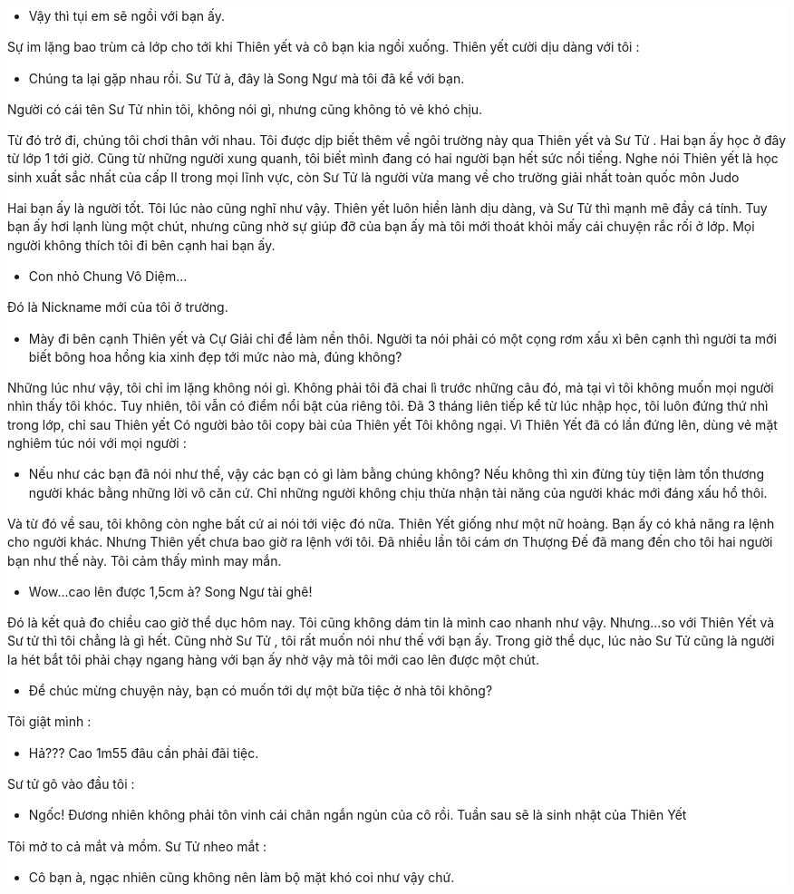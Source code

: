 - Vậy thì tụi em sẽ ngồi với bạn ấy.
 
Sự im lặng bao trùm cả lớp cho tới khi Thiên yết và cô bạn kia ngồi xuống. Thiên yết cười dịu dàng với tôi :
 
- Chúng ta lại gặp nhau rồi. Sư Tử à, đây là Song Ngư mà tôi đã kể với bạn.
 
Người có cái tên Sư Tử nhìn tôi, không nói gì, nhưng cũng không tỏ vẻ khó chịu.
 
Từ đó trở đi, chúng tôi chơi thân với nhau. Tôi được dịp biết thêm về ngôi trường này qua Thiên yết và Sư Tử . Hai bạn ấy học ở đây từ lớp 1 tới giờ. Cũng từ những người xung quanh, tôi biết mình đang có hai người bạn hết sức nổi tiếng. Nghe nói Thiên yết là học sinh xuất sắc nhất của cấp II trong mọi lĩnh vực, còn Sư Tử là người vừa mang về cho trường giải nhất toàn quốc môn Judo
 
Hai bạn ấy là người tốt. Tôi lúc nào cũng nghĩ như vậy. Thiên yết luôn hiền lành dịu dàng, và Sư Tử thì mạnh mẽ đầy cá tính. Tuy bạn ấy hơi lạnh lùng một chút, nhưng cũng nhờ sự giúp đỡ của bạn ấy mà tôi mới thoát khỏi mấy cái chuyện rắc rối ở lớp. Mọi người không thích tôi đi bên cạnh hai bạn ấy.
 
- Con nhỏ Chung Vô Diệm...
 
Đó là Nickname mới của tôi ở trường.
 
- Mày đi bên cạnh Thiên yết và Cự Giải chỉ để làm nền thôi. Người ta nói phải có một cọng rơm xấu xì bên cạnh thì người ta mới biết bông hoa hồng kia xinh đẹp tới mức nào mà, đúng không?
 
Những lúc như vậy, tôi chỉ im lặng không nói gì. Không phải tôi đã chai lì trước những câu đó, mà tại vì tôi không muốn mọi người nhìn thấy tôi khóc. Tuy nhiên, tôi vẫn có điểm nổi bật của riêng tôi. Đã 3 tháng liên tiếp kể từ lúc nhập học, tôi luôn đứng thứ nhì trong lớp, chỉ sau Thiên yết Có người bảo tôi copy bài của Thiên yết Tôi không ngại. Vì Thiên Yết đã có lần đứng lên, dùng vẻ mặt nghiêm túc nói với mọi người :
 
- Nếu như các bạn đã nói như thế, vậy các bạn có gì làm bằng chúng không? Nếu không thì xin đừng tùy tiện làm tổn thương người khác bằng những lời vô căn cứ. Chỉ những người không chịu thừa nhận tài năng của người khác mới đáng xấu hổ thôi. 
 
Và từ đó về sau, tôi không còn nghe bất cứ ai nói tới việc đó nữa. Thiên Yết giống như một nữ hoàng. Bạn ấy có khả năng ra lệnh cho người khác. Nhưng Thiên yết chưa bao giờ ra lệnh với tôi. Đã nhiều lần tôi cám ơn Thượng Đế đã mang đến cho tôi hai người bạn như thế này. Tôi cảm thấy mình may mắn.
 
- Wow...cao lên được 1,5cm à? Song Ngư tài ghê!
 
Đó là kết quả đo chiều cao giờ thể dục hôm nay. Tôi cũng không dám tin là mình cao nhanh như vậy. Nhưng...so với Thiên Yết và Sư tử thì tôi chẳng là gì hết. Cũng nhờ Sư Tử , tôi rất muốn nói như thế với bạn ấy. Trong giờ thể dục, lúc nào Sư Tử cũng là người la hét bắt tôi phải chạy ngang hàng với bạn ấy nhờ vậy mà tôi mới cao lên được một chút.
 
- Để chúc mừng chuyện này, bạn có muốn tới dự một bữa tiệc ở nhà tôi không?
 
Tôi giật mình :
 
- Hả??? Cao 1m55 đâu cần phải đãi tiệc.
 
 Sư tử gõ vào đầu tôi :
 
- Ngốc! Đương nhiên không phải tôn vinh cái chân ngắn ngủn của cô rồi. Tuần sau sẽ là sinh nhật của Thiên Yết 
 
Tôi mở to cả mắt và mồm. Sư Tử nheo mắt :
 
- Cô bạn à, ngạc nhiên cũng không nên làm bộ mặt khó coi như vậy chứ.
 